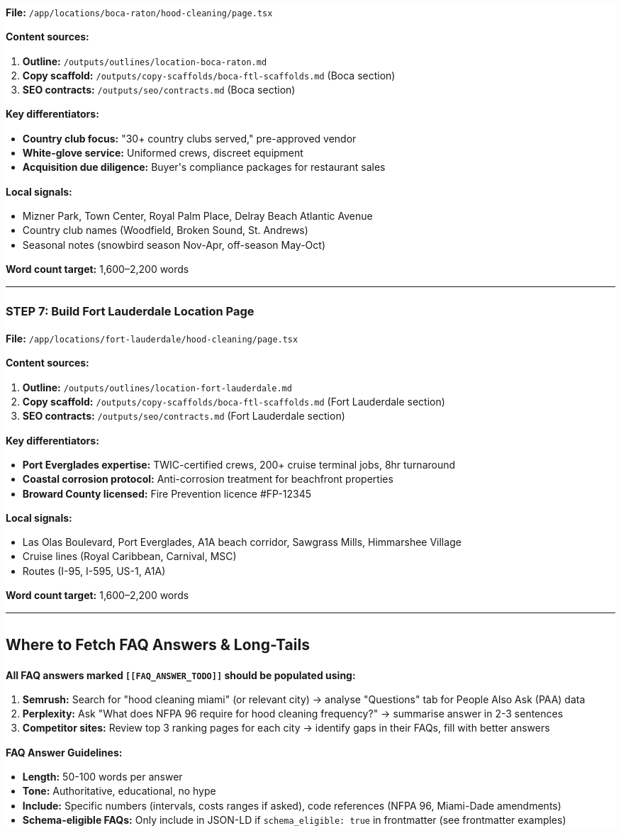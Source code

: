 **File:** `/app/locations/boca-raton/hood-cleaning/page.tsx`

**Content sources:**
1. **Outline:** `/outputs/outlines/location-boca-raton.md`
2. **Copy scaffold:** `/outputs/copy-scaffolds/boca-ftl-scaffolds.md` (Boca section)
3. **SEO contracts:** `/outputs/seo/contracts.md` (Boca section)

**Key differentiators:**
- **Country club focus:** "30+ country clubs served," pre-approved vendor
- **White-glove service:** Uniformed crews, discreet equipment
- **Acquisition due diligence:** Buyer's compliance packages for restaurant sales

**Local signals:**
- Mizner Park, Town Center, Royal Palm Place, Delray Beach Atlantic Avenue
- Country club names (Woodfield, Broken Sound, St. Andrews)
- Seasonal notes (snowbird season Nov-Apr, off-season May-Oct)

**Word count target:** 1,600–2,200 words

---

### STEP 7: Build Fort Lauderdale Location Page

**File:** `/app/locations/fort-lauderdale/hood-cleaning/page.tsx`

**Content sources:**
1. **Outline:** `/outputs/outlines/location-fort-lauderdale.md`
2. **Copy scaffold:** `/outputs/copy-scaffolds/boca-ftl-scaffolds.md` (Fort Lauderdale section)
3. **SEO contracts:** `/outputs/seo/contracts.md` (Fort Lauderdale section)

**Key differentiators:**
- **Port Everglades expertise:** TWIC-certified crews, 200+ cruise terminal jobs, 8hr turnaround
- **Coastal corrosion protocol:** Anti-corrosion treatment for beachfront properties
- **Broward County licensed:** Fire Prevention licence #FP-12345

**Local signals:**
- Las Olas Boulevard, Port Everglades, A1A beach corridor, Sawgrass Mills, Himmarshee Village
- Cruise lines (Royal Caribbean, Carnival, MSC)
- Routes (I-95, I-595, US-1, A1A)

**Word count target:** 1,600–2,200 words

---

## Where to Fetch FAQ Answers & Long-Tails

**All FAQ answers marked `[[FAQ_ANSWER_TODO]]` should be populated using:**

1. **Semrush:** Search for "hood cleaning miami" (or relevant city) → analyse "Questions" tab for People Also Ask (PAA) data
2. **Perplexity:** Ask "What does NFPA 96 require for hood cleaning frequency?" → summarise answer in 2-3 sentences
3. **Competitor sites:** Review top 3 ranking pages for each city → identify gaps in their FAQs, fill with better answers

**FAQ Answer Guidelines:**
- **Length:** 50-100 words per answer
- **Tone:** Authoritative, educational, no hype
- **Include:** Specific numbers (intervals, costs ranges if asked), code references (NFPA 96, Miami-Dade amendments)
- **Schema-eligible FAQs:** Only include in JSON-LD if `schema_eligible: true` in frontmatter (see frontmatter examples)
